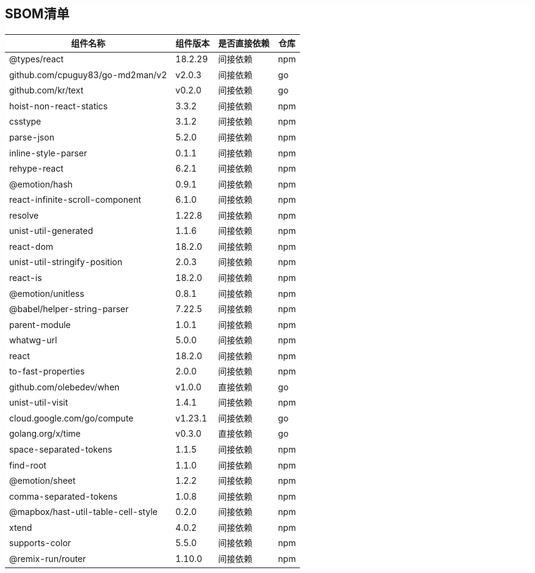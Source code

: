 


## SBOM清单

| 组件名称 | 组件版本 | 是否直接依赖 | 仓库 |
| -------- | -------- | ------------ | ---- |
|@types/react|18.2.29|间接依赖|npm|
|github.com/cpuguy83/go-md2man/v2|v2.0.3|间接依赖|go|
|github.com/kr/text|v0.2.0|间接依赖|go|
|hoist-non-react-statics|3.3.2|间接依赖|npm|
|csstype|3.1.2|间接依赖|npm|
|parse-json|5.2.0|间接依赖|npm|
|inline-style-parser|0.1.1|间接依赖|npm|
|rehype-react|6.2.1|间接依赖|npm|
|@emotion/hash|0.9.1|间接依赖|npm|
|react-infinite-scroll-component|6.1.0|间接依赖|npm|
|resolve|1.22.8|间接依赖|npm|
|unist-util-generated|1.1.6|间接依赖|npm|
|react-dom|18.2.0|间接依赖|npm|
|unist-util-stringify-position|2.0.3|间接依赖|npm|
|react-is|18.2.0|间接依赖|npm|
|@emotion/unitless|0.8.1|间接依赖|npm|
|@babel/helper-string-parser|7.22.5|间接依赖|npm|
|parent-module|1.0.1|间接依赖|npm|
|whatwg-url|5.0.0|间接依赖|npm|
|react|18.2.0|间接依赖|npm|
|to-fast-properties|2.0.0|间接依赖|npm|
|github.com/olebedev/when|v1.0.0|直接依赖|go|
|unist-util-visit|1.4.1|间接依赖|npm|
|cloud.google.com/go/compute|v1.23.1|间接依赖|go|
|golang.org/x/time|v0.3.0|直接依赖|go|
|space-separated-tokens|1.1.5|间接依赖|npm|
|find-root|1.1.0|间接依赖|npm|
|@emotion/sheet|1.2.2|间接依赖|npm|
|comma-separated-tokens|1.0.8|间接依赖|npm|
|@mapbox/hast-util-table-cell-style|0.2.0|间接依赖|npm|
|xtend|4.0.2|间接依赖|npm|
|supports-color|5.5.0|间接依赖|npm|
|@remix-run/router|1.10.0|间接依赖|npm|